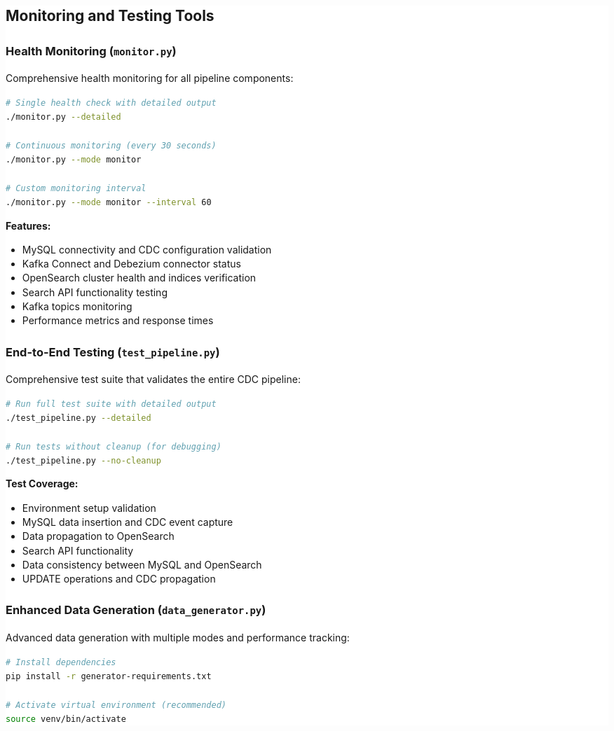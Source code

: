 ## Monitoring and Testing Tools

### Health Monitoring (`monitor.py`)

Comprehensive health monitoring for all pipeline components:

```bash
# Single health check with detailed output
./monitor.py --detailed

# Continuous monitoring (every 30 seconds)
./monitor.py --mode monitor

# Custom monitoring interval
./monitor.py --mode monitor --interval 60
```

**Features:**
- MySQL connectivity and CDC configuration validation
- Kafka Connect and Debezium connector status
- OpenSearch cluster health and indices verification
- Search API functionality testing
- Kafka topics monitoring
- Performance metrics and response times

### End-to-End Testing (`test_pipeline.py`)

Comprehensive test suite that validates the entire CDC pipeline:

```bash
# Run full test suite with detailed output
./test_pipeline.py --detailed

# Run tests without cleanup (for debugging)
./test_pipeline.py --no-cleanup
```

**Test Coverage:**
- Environment setup validation
- MySQL data insertion and CDC event capture
- Data propagation to OpenSearch
- Search API functionality
- Data consistency between MySQL and OpenSearch
- UPDATE operations and CDC propagation

### Enhanced Data Generation (`data_generator.py`)

Advanced data generation with multiple modes and performance tracking:

```bash
# Install dependencies
pip install -r generator-requirements.txt

# Activate virtual environment (recommended)
source venv/bin/activate
```
